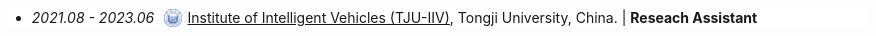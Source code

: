 - *2021.08 - 2023.06* &nbsp; <img src='images/Tongji_logo.png' style='width: 18px; height: auto; vertical-align:-22%; margin-left:-2px; margin-right:1.5px;'>  [Institute of Intelligent Vehicles (TJU-IIV)](), Tongji University, China. \| **Reseach Assistant**



